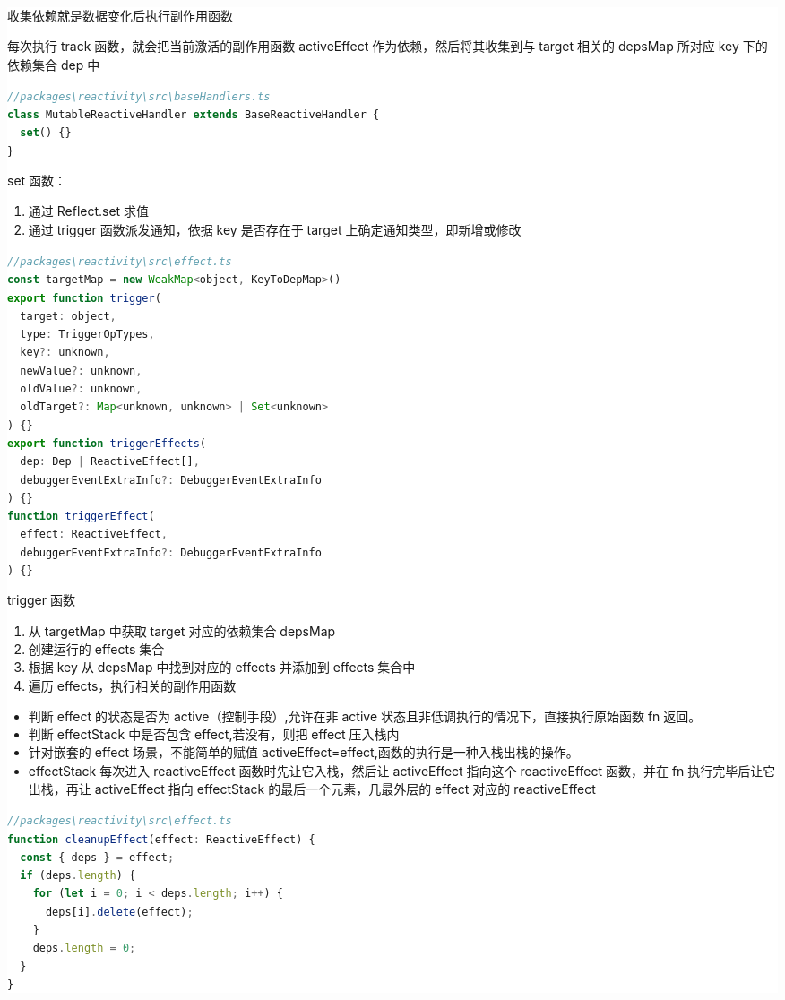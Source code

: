 收集依赖就是数据变化后执行副作用函数

每次执行 track 函数，就会把当前激活的副作用函数 activeEffect 作为依赖，然后将其收集到与 target 相关的 depsMap 所对应 key 下的依赖集合 dep 中

```js
//packages\reactivity\src\baseHandlers.ts
class MutableReactiveHandler extends BaseReactiveHandler {
  set() {}
}
```

set 函数：

1. 通过 Reflect.set 求值
2. 通过 trigger 函数派发通知，依据 key 是否存在于 target 上确定通知类型，即新增或修改

```js
//packages\reactivity\src\effect.ts
const targetMap = new WeakMap<object, KeyToDepMap>()
export function trigger(
  target: object,
  type: TriggerOpTypes,
  key?: unknown,
  newValue?: unknown,
  oldValue?: unknown,
  oldTarget?: Map<unknown, unknown> | Set<unknown>
) {}
export function triggerEffects(
  dep: Dep | ReactiveEffect[],
  debuggerEventExtraInfo?: DebuggerEventExtraInfo
) {}
function triggerEffect(
  effect: ReactiveEffect,
  debuggerEventExtraInfo?: DebuggerEventExtraInfo
) {}
```

trigger 函数

1. 从 targetMap 中获取 target 对应的依赖集合 depsMap
2. 创建运行的 effects 集合
3. 根据 key 从 depsMap 中找到对应的 effects 并添加到 effects 集合中
4. 遍历 effects，执行相关的副作用函数

- 判断 effect 的状态是否为 active（控制手段）,允许在非 active 状态且非低调执行的情况下，直接执行原始函数 fn 返回。
- 判断 effectStack 中是否包含 effect,若没有，则把 effect 压入栈内
- 针对嵌套的 effect 场景，不能简单的赋值 activeEffect=effect,函数的执行是一种入栈出栈的操作。
- effectStack 每次进入 reactiveEffect 函数时先让它入栈，然后让 activeEffect 指向这个 reactiveEffect 函数，并在 fn 执行完毕后让它出栈，再让 activeEffect 指向 effectStack 的最后一个元素，几最外层的 effect 对应的 reactiveEffect

```js
//packages\reactivity\src\effect.ts
function cleanupEffect(effect: ReactiveEffect) {
  const { deps } = effect;
  if (deps.length) {
    for (let i = 0; i < deps.length; i++) {
      deps[i].delete(effect);
    }
    deps.length = 0;
  }
}
```
